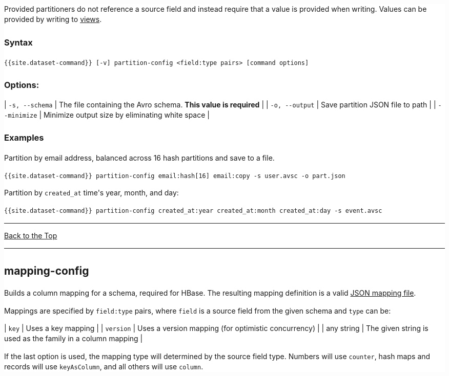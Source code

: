 Provided partitioners do not reference a source field and instead require that a value is provided when writing. Values can be provided by writing to [views][views].

[strategy-format]: {{site.baseurl}}/Partition-Strategy-Format.html
[views]: {{site.baseurl}}/view-api.html

### Syntax

```
{{site.dataset-command}} [-v] partition-config <field:type pairs> [command options]
```

### Options:

| `-s, --schema` | The file containing the Avro schema. **This value is required** |
| `-o, --output` | Save partition JSON file to path |
| `--minimize`   | Minimize output size by eliminating white space |

### Examples

Partition by email address, balanced across 16 hash partitions and save to a file.

```
{{site.dataset-command}} partition-config email:hash[16] email:copy -s user.avsc -o part.json
```

Partition by `created_at` time's year, month, and day:

```
{{site.dataset-command}} partition-config created_at:year created_at:month created_at:day -s event.avsc
```

----

[Back to the Top](#top)

----

## mapping-config

Builds a column mapping for a schema, required for HBase. The resulting mapping definition is a valid [JSON mapping file][mapping-format].

Mappings are specified by `field:type` pairs, where `field` is a source field from the given schema and `type` can be:

| `key`      | Uses a key mapping |
| `version`  | Uses a version mapping (for optimistic concurrency) |
| any string | The given string is used as the family in a column mapping |

If the last option is used, the mapping type will determined by the source field type. Numbers will use `counter`, hash maps and records will use `keyAsColumn`, and all others will use `column`.

[mapping-format]: {{site.baseurl}}/Column-Mapping.html


[cli-csv-tutorial]: {{site.baseurl}}/Using-the-Kite-CLI-to-Create-a-Dataset.html
[repo-uris]: {{site.baseurl}}/URIs.html#repository-uris
[csv-format]: {{site.baseurl}}/read-only-formats.html#csv
[json-format]: {{site.baseurl}}/read-only-formats.html#json